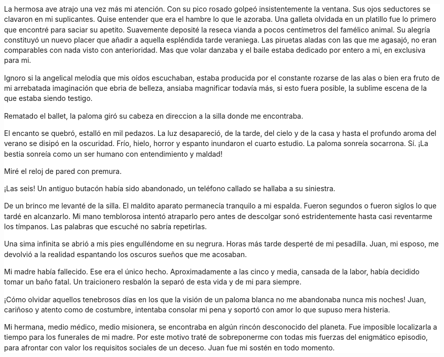 La hermosa ave atrajo una vez más mi atención. Con su pico rosado
golpeó insistentemente la ventana. Sus ojos seductores se clavaron en
mi suplicantes. Quise entender que era el hambre lo que le azoraba. Una
galleta olvidada en un platillo fue lo primero que encontré para saciar
su apetito. Suavemente deposité la reseca vianda a pocos centímetros
del famélico animal. Su alegría constituyó un nuevo placer que añadir a
aquella espléndida tarde veraniega. Las piruetas aladas con las que me
agasajó, no eran comparables con nada visto con anterioridad. Mas que
volar danzaba y el baile estaba dedicado por entero a mi, en exclusiva
para mi.

Ignoro si la angelical melodía que mis oídos escuchaban, estaba
producida por el constante rozarse de las alas o bien era fruto de mi
arrebatada imaginación que ebria de belleza, ansiaba magnificar todavía
más, si esto fuera posible, la sublime escena de la que estaba siendo
testigo.

Rematado el ballet, la paloma giró su cabeza en direccion a la silla
donde me encontraba.

El encanto se quebró, estalló en mil pedazos. La luz desapareció, de la
tarde, del cielo y de la casa y hasta el profundo aroma del verano se
disipó en la oscuridad. Frío, hielo, horror y espanto inundaron el
cuarto estudio. La paloma sonreía socarrona. Sí. ¡La bestia sonreía
como un ser humano con entendimiento y maldad!

Miré el reloj de pared con premura.

¡Las seis! Un antiguo butacón había sido abandonado, un teléfono
callado se hallaba a su siniestra.

De un brinco me levanté de la silla. El maldito aparato permanecía
tranquilo a mi espalda. Fueron segundos o fueron siglos lo que tardé en
alcanzarlo. Mi mano temblorosa intentó atraparlo pero antes de
descolgar sonó estridentemente hasta casi reventarme los tímpanos. Las
palabras que escuché no sabría repetirlas.

Una sima infinita se abrió a mis pies engulléndome en su negrura.
Horas más tarde desperté de mi pesadilla. Juan, mi esposo, me devolvió
a la realidad espantando los oscuros sueños que me acosaban.

Mi madre había fallecido. Ese era el único hecho. Aproximadamente a las
cinco y media, cansada de la labor, había decidido tomar un baño fatal.
Un traicionero resbalón la separó de esta vida y de mi para siempre.

¡Cómo olvidar aquellos tenebrosos días en los que la visión de un
paloma blanca no me abandonaba nunca mis noches! Juan, cariñoso y
atento como de costumbre, intentaba consolar mi pena y soportó con amor
lo que supuso mera histeria.

Mi hermana, medio médico, medio misionera, se encontraba en algún
rincón desconocido del planeta. Fue imposible localizarla a tiempo para
los funerales de mi madre. Por este motivo traté de sobreponerme con
todas mis fuerzas del enigmático episodio, para afrontar con valor los
requisitos sociales de un deceso. Juan fue mi sostén en todo momento.
